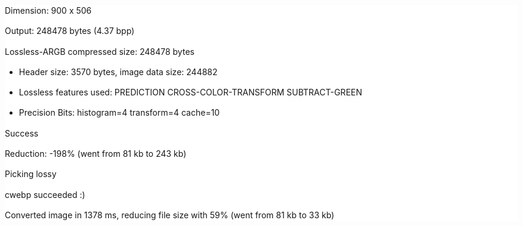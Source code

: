 Dimension: 900 x 506

Output:    248478 bytes (4.37 bpp)

Lossless-ARGB compressed size: 248478 bytes

  * Header size: 3570 bytes, image data size: 244882

  * Lossless features used: PREDICTION CROSS-COLOR-TRANSFORM SUBTRACT-GREEN

  * Precision Bits: histogram=4 transform=4 cache=10


Success

Reduction: -198% (went from 81 kb to 243 kb)


Picking lossy

cwebp succeeded :)


Converted image in 1378 ms, reducing file size with 59% (went from 81 kb to 33 kb)

